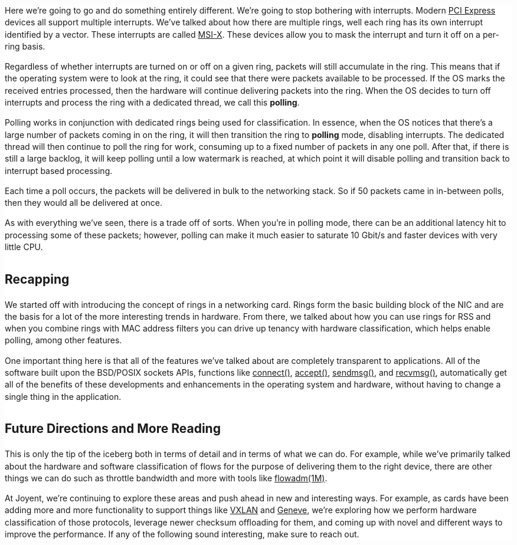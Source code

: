 Here we’re going to go and do something entirely different. We’re going to stop bothering with interrupts. Modern [PCI Express](https://en.wikipedia.org/wiki/PCI_Express) devices all support multiple interrupts. We’ve talked about how there are multiple rings, well each ring has its own interrupt identified by a vector. These interrupts are called [MSI-X](https://en.wikipedia.org/wiki/Message_Signaled_Interrupts). These devices allow you to mask the interrupt and turn it off on a per-ring basis.

Regardless of whether interrupts are turned on or off on a given ring, packets will still accumulate in the ring. This means that if the operating system were to look at the ring, it could see that there were packets available to be processed. If the OS marks the received entries processed, then the hardware will continue delivering packets into the ring. When the OS decides to turn off interrupts and process the ring with a dedicated thread, we call this **polling**.

Polling works in conjunction with dedicated rings being used for classification. In essence, when the OS notices that there’s a large number of packets coming in on the ring, it will then transition the ring to **polling** mode, disabling interrupts. The dedicated thread will then continue to poll the ring for work, consuming up to a fixed number of packets in any one poll. After that, if there is still a large backlog, it will keep polling until a low watermark is reached, at which point it will disable polling and transition back to interrupt based processing.

Each time a poll occurs, the packets will be delivered in bulk to the networking stack. So if 50 packets came in in-between polls, then they would all be delivered at once.

As with everything we’ve seen, there is a trade off of sorts. When you’re in polling mode, there can be an additional latency hit to processing some of these packets; however, polling can make it much easier to saturate 10 Gbit/s and faster devices with very little CPU.

## Recapping

We started off with introducing the concept of rings in a networking card. Rings form the basic building block of the NIC and are the basis for a lot of the more interesting trends in hardware. From there, we talked about how you can use rings for RSS and when you combine rings with MAC address filters you can drive up tenancy with hardware classification, which helps enable polling, among other features.

One important thing here is that all of the features we’ve talked about are completely transparent to applications. All of the software built upon the BSD/POSIX sockets APIs, functions like [connect()](http://illumos.org/man/3socket/connect), [accept()](http://illumos.org/man/3socket/accept), [sendmsg()](http://illumos.org/man/3socket/sendmsg), and [recvmsg()](http://illumos.org/man/3socket/recvmsg), automatically get all of the benefits of these developments and enhancements in the operating system and hardware, without having to change a single thing in the application.

## Future Directions and More Reading

This is only the tip of the iceberg both in terms of detail and in terms of what we can do. For example, while we’ve primarily talked about the hardware and software classification of flows for the purpose of delivering them to the right device, there are other things we can do such as throttle bandwidth and more with tools like [flowadm(1M)](https://illumos.org/man/1m/flowadm).

At Joyent, we’re continuing to explore these areas and push ahead in new and interesting ways. For example, as cards have been adding more and more functionality to support things like [VXLAN](https://tools.ietf.org/html/rfc7348) and [Geneve](https://tools.ietf.org/html/draft-ietf-nvo3-geneve-02), we’re exploring how we perform hardware classification of those protocols, leverage newer checksum offloading for them, and coming up with novel and different ways to improve the performance. If any of the following sound interesting, make sure to reach out.
